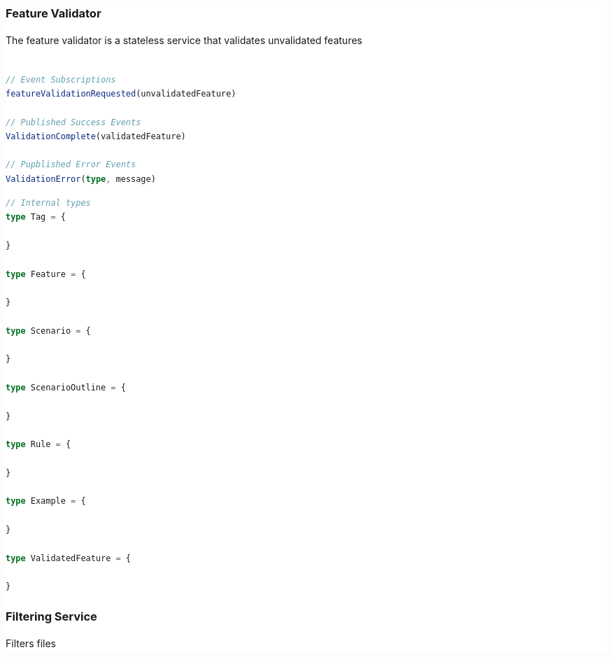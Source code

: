 ### Feature Validator

The feature validator is a stateless service that validates unvalidated features

```TypeScript

// Event Subscriptions
featureValidationRequested(unvalidatedFeature)

// Published Success Events
ValidationComplete(validatedFeature)

// Pupblished Error Events
ValidationError(type, message)

```

```TypeScript
// Internal types
type Tag = {
  
}

type Feature = {

}

type Scenario = {

}

type ScenarioOutline = {

}

type Rule = {

}

type Example = {

}

type ValidatedFeature = {
  
}

```

### Filtering Service

Filters files
